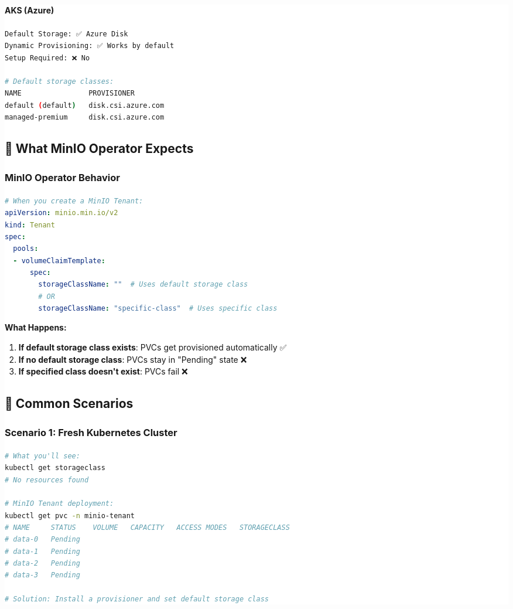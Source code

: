 #### AKS (Azure)
```bash
Default Storage: ✅ Azure Disk
Dynamic Provisioning: ✅ Works by default  
Setup Required: ❌ No

# Default storage classes:
NAME                PROVISIONER
default (default)   disk.csi.azure.com
managed-premium     disk.csi.azure.com
```

## 🔧 What MinIO Operator Expects

### MinIO Operator Behavior
```yaml
# When you create a MinIO Tenant:
apiVersion: minio.min.io/v2
kind: Tenant
spec:
  pools:
  - volumeClaimTemplate:
      spec:
        storageClassName: ""  # Uses default storage class
        # OR
        storageClassName: "specific-class"  # Uses specific class
```

**What Happens:**
1. **If default storage class exists**: PVCs get provisioned automatically ✅
2. **If no default storage class**: PVCs stay in "Pending" state ❌
3. **If specified class doesn't exist**: PVCs fail ❌

## 🚨 Common Scenarios

### Scenario 1: Fresh Kubernetes Cluster
```bash
# What you'll see:
kubectl get storageclass
# No resources found

# MinIO Tenant deployment:
kubectl get pvc -n minio-tenant
# NAME     STATUS    VOLUME   CAPACITY   ACCESS MODES   STORAGECLASS
# data-0   Pending   
# data-1   Pending
# data-2   Pending
# data-3   Pending

# Solution: Install a provisioner and set default storage class
```
